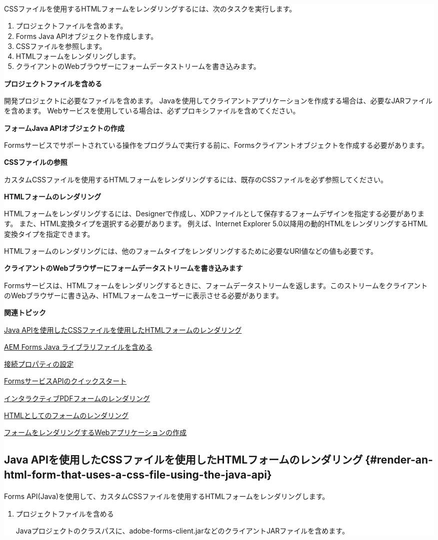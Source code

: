 CSSファイルを使用するHTMLフォームをレンダリングするには、次のタスクを実行します。

1. プロジェクトファイルを含めます。
1. Forms Java APIオブジェクトを作成します。
1. CSSファイルを参照します。
1. HTMLフォームをレンダリングします。
1. クライアントのWebブラウザーにフォームデータストリームを書き込みます。

**プロジェクトファイルを含める**

開発プロジェクトに必要なファイルを含めます。 Javaを使用してクライアントアプリケーションを作成する場合は、必要なJARファイルを含めます。 Webサービスを使用している場合は、必ずプロキシファイルを含めてください。

**フォームJava APIオブジェクトの作成**

Formsサービスでサポートされている操作をプログラムで実行する前に、Formsクライアントオブジェクトを作成する必要があります。

**CSSファイルの参照**

カスタムCSSファイルを使用するHTMLフォームをレンダリングするには、既存のCSSファイルを必ず参照してください。

**HTMLフォームのレンダリング**

HTMLフォームをレンダリングするには、Designerで作成し、XDPファイルとして保存するフォームデザインを指定する必要があります。 また、HTML変換タイプを選択する必要があります。 例えば、Internet Explorer 5.0以降用の動的HTMLをレンダリングするHTML変換タイプを指定できます。

HTMLフォームのレンダリングには、他のフォームタイプをレンダリングするために必要なURI値などの値も必要です。

**クライアントのWebブラウザーにフォームデータストリームを書き込みます**

Formsサービスは、HTMLフォームをレンダリングするときに、フォームデータストリームを返します。このストリームをクライアントのWebブラウザーに書き込み、HTMLフォームをユーザーに表示させる必要があります。

**関連トピック**

[Java APIを使用したCSSファイルを使用したHTMLフォームのレンダリング](#render-an-html-form-that-uses-a-css-file-using-the-java-api)

[AEM Forms Java ライブラリファイルを含める](/help/forms/developing/invoking-aem-forms-using-java.md#including-aem-forms-java-library-files)

[接続プロパティの設定](/help/forms/developing/invoking-aem-forms-using-java.md#setting-connection-properties)

[FormsサービスAPIのクイックスタート](/help/forms/developing/forms-service-api-quick-starts.md#forms-service-api-quick-starts)

[インタラクティブPDFフォームのレンダリング](/help/forms/developing/rendering-interactive-pdf-forms.md)

[HTMLとしてのフォームのレンダリング](/help/forms/developing/rendering-forms-html.md)

[フォームをレンダリングするWebアプリケーションの作成](/help/forms/developing/creating-web-applications-renders-forms.md)

## Java APIを使用したCSSファイルを使用したHTMLフォームのレンダリング {#render-an-html-form-that-uses-a-css-file-using-the-java-api}

Forms API(Java)を使用して、カスタムCSSファイルを使用するHTMLフォームをレンダリングします。

1. プロジェクトファイルを含める

   Javaプロジェクトのクラスパスに、adobe-forms-client.jarなどのクライアントJARファイルを含めます。
